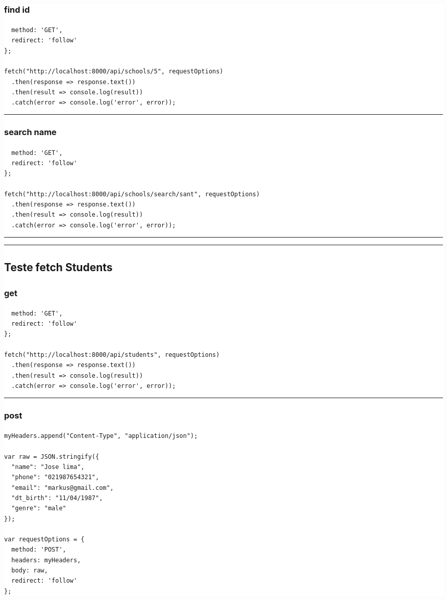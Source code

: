 ### find id
```var requestOptions = {
  method: 'GET',
  redirect: 'follow'
};

fetch("http://localhost:8000/api/schools/5", requestOptions)
  .then(response => response.text())
  .then(result => console.log(result))
  .catch(error => console.log('error', error));
```
-----------------------------------------------------------------

### search name
```var requestOptions = {
  method: 'GET',
  redirect: 'follow'
};

fetch("http://localhost:8000/api/schools/search/sant", requestOptions)
  .then(response => response.text())
  .then(result => console.log(result))
  .catch(error => console.log('error', error));
```
-----------------------------------------------------------------
-----------------------------------------------------------------



## Teste fetch Students

### get
```var requestOptions = {
  method: 'GET',
  redirect: 'follow'
};

fetch("http://localhost:8000/api/students", requestOptions)
  .then(response => response.text())
  .then(result => console.log(result))
  .catch(error => console.log('error', error));
```
-----------------------------------------------------------------

### post
```var myHeaders = new Headers();
myHeaders.append("Content-Type", "application/json");

var raw = JSON.stringify({
  "name": "Jose lima",
  "phone": "021987654321",
  "email": "markus@gmail.com",
  "dt_birth": "11/04/1987",
  "genre": "male"
});

var requestOptions = {
  method: 'POST',
  headers: myHeaders,
  body: raw,
  redirect: 'follow'
};

```
